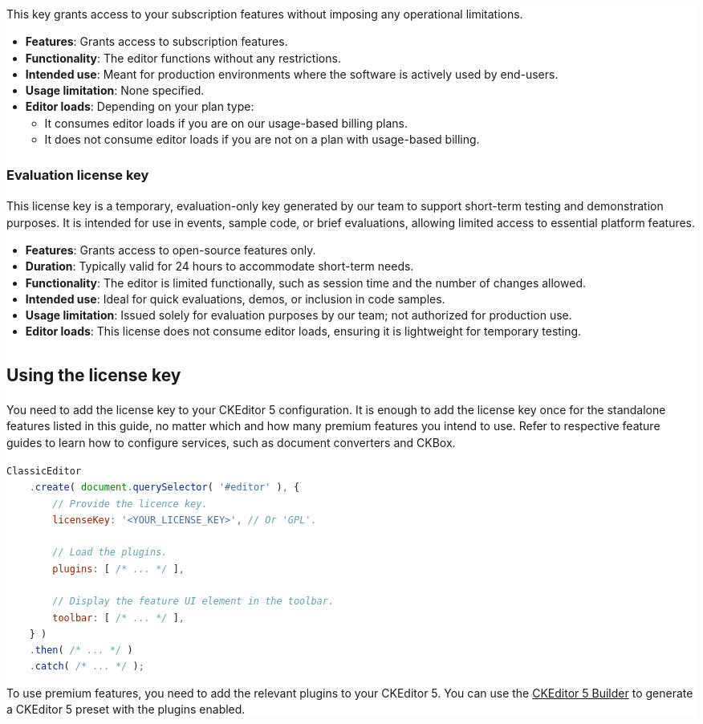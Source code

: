 This key grants access to your subscription features without imposing any operational limitations.

* **Features**: Grants access to subscription features.
* **Functionality**: The editor functions without any restrictions.
* **Intended use**: Meant for production environments where the software is actively used by end-users.
* **Usage limitation**: None specified.
* **Editor loads**: Depending on your plan type:
	* It consumes editor loads if you are on our usage-based billing plans.
	* It does not consume editor loads if you are not on a plan with usage-based billing.

### Evaluation license key

This license key is a temporary, evaluation-only key generated by our team to support short-term testing and demonstration purposes. It is intended for use in events, sample code, or brief evaluations, allowing limited access to essential platform features.

* **Features**: Grants access to open-source features only.
* **Duration**: Typically valid for 24 hours to accommodate short-term needs.
* **Functionality**: The editor is limited functionally, such as session time and the number of changes allowed.
* **Intended use**: Ideal for quick evaluations, demos, or inclusion in code samples.
* **Usage limitation**: Issued solely for evaluation purposes by our team; not authorized for production use.
* **Editor loads**: This license does not consume editor loads, ensuring it is lightweight for temporary testing.

## Using the license key

You need to add the license key to your CKEditor&nbsp;5 configuration. It is enough to add the license key once for the standalone features listed in this guide, no matter which and how many premium features you intend to use. Refer to respective feature guides to learn how to configure services, such as document converters and CKBox.

```js
ClassicEditor
	.create( document.querySelector( '#editor' ), {
		// Provide the licence key.
		licenseKey: '<YOUR_LICENSE_KEY>', // Or 'GPL'.

		// Load the plugins.
		plugins: [ /* ... */ ],

		// Display the feature UI element in the toolbar.
		toolbar: [ /* ... */ ],
	} )
	.then( /* ... */ )
	.catch( /* ... */ );
```

To use premium features, you need to add the relevant plugins to your CKEditor&nbsp;5. You can use the [CKEditor&nbsp;5 Builder](https://ckeditor.com/ckeditor-5/builder/?redirect=docs) to generate a CKEditor&nbsp;5 preset with the plugins enabled.
